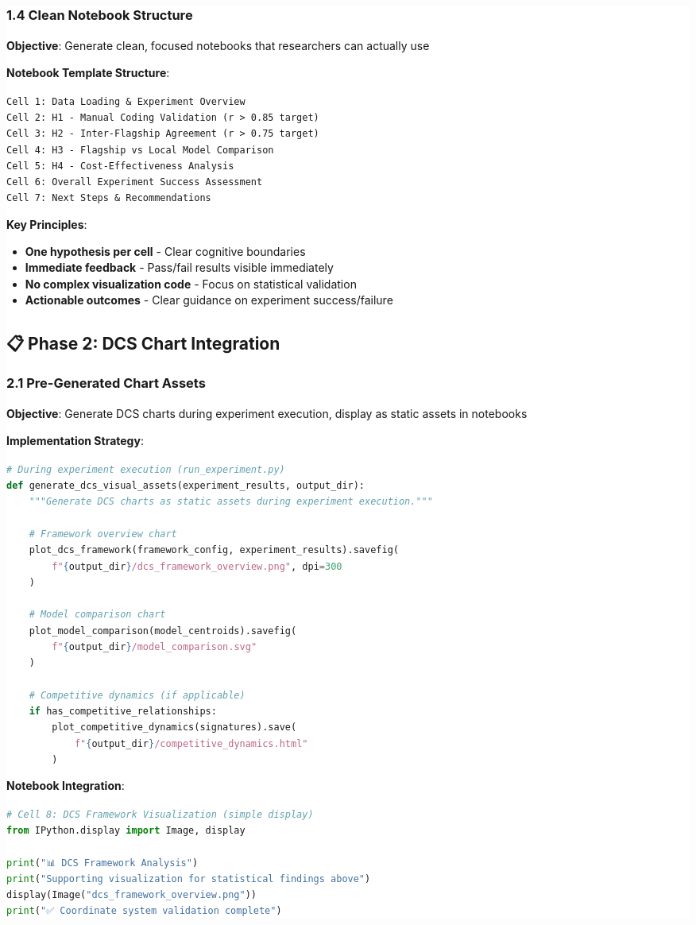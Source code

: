 ### **1.4 Clean Notebook Structure**

**Objective**: Generate clean, focused notebooks that researchers can actually use

**Notebook Template Structure**:
```
Cell 1: Data Loading & Experiment Overview
Cell 2: H1 - Manual Coding Validation (r > 0.85 target)
Cell 3: H2 - Inter-Flagship Agreement (r > 0.75 target)  
Cell 4: H3 - Flagship vs Local Model Comparison
Cell 5: H4 - Cost-Effectiveness Analysis
Cell 6: Overall Experiment Success Assessment
Cell 7: Next Steps & Recommendations
```

**Key Principles**:
- **One hypothesis per cell** - Clear cognitive boundaries
- **Immediate feedback** - Pass/fail results visible immediately
- **No complex visualization code** - Focus on statistical validation
- **Actionable outcomes** - Clear guidance on experiment success/failure

## 📋 Phase 2: DCS Chart Integration

### **2.1 Pre-Generated Chart Assets**

**Objective**: Generate DCS charts during experiment execution, display as static assets in notebooks

**Implementation Strategy**:
```python
# During experiment execution (run_experiment.py)
def generate_dcs_visual_assets(experiment_results, output_dir):
    """Generate DCS charts as static assets during experiment execution."""
    
    # Framework overview chart
    plot_dcs_framework(framework_config, experiment_results).savefig(
        f"{output_dir}/dcs_framework_overview.png", dpi=300
    )
    
    # Model comparison chart
    plot_model_comparison(model_centroids).savefig(
        f"{output_dir}/model_comparison.svg"
    )
    
    # Competitive dynamics (if applicable)
    if has_competitive_relationships:
        plot_competitive_dynamics(signatures).save(
            f"{output_dir}/competitive_dynamics.html"
        )
```

**Notebook Integration**:
```python
# Cell 8: DCS Framework Visualization (simple display)
from IPython.display import Image, display

print("📊 DCS Framework Analysis")
print("Supporting visualization for statistical findings above")
display(Image("dcs_framework_overview.png"))
print("✅ Coordinate system validation complete")
```

